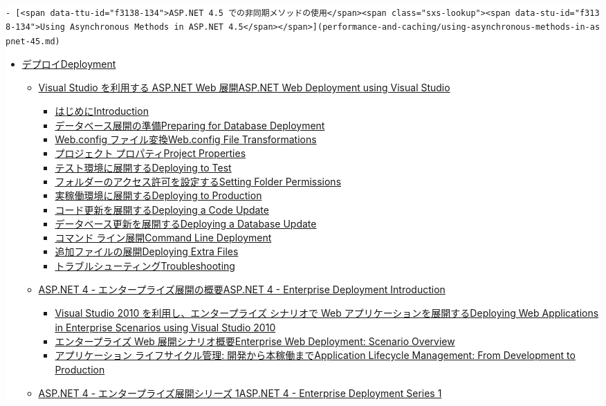     - [<span data-ttu-id="f3138-134">ASP.NET 4.5 での非同期メソッドの使用</span><span class="sxs-lookup"><span data-stu-id="f3138-134">Using Asynchronous Methods in ASP.NET 4.5</span></span>](performance-and-caching/using-asynchronous-methods-in-aspnet-45.md)
- [<span data-ttu-id="f3138-135">デプロイ</span><span class="sxs-lookup"><span data-stu-id="f3138-135">Deployment</span></span>](deployment/index.md)

    - [<span data-ttu-id="f3138-136">Visual Studio を利用する ASP.NET Web 展開</span><span class="sxs-lookup"><span data-stu-id="f3138-136">ASP.NET Web Deployment using Visual Studio</span></span>](deployment/visual-studio-web-deployment/index.md)

        - [<span data-ttu-id="f3138-137">はじめに</span><span class="sxs-lookup"><span data-stu-id="f3138-137">Introduction</span></span>](deployment/visual-studio-web-deployment/introduction.md)
        - [<span data-ttu-id="f3138-138">データベース展開の準備</span><span class="sxs-lookup"><span data-stu-id="f3138-138">Preparing for Database Deployment</span></span>](deployment/visual-studio-web-deployment/preparing-databases.md)
        - [<span data-ttu-id="f3138-139">Web.config ファイル変換</span><span class="sxs-lookup"><span data-stu-id="f3138-139">Web.config File Transformations</span></span>](deployment/visual-studio-web-deployment/web-config-transformations.md)
        - [<span data-ttu-id="f3138-140">プロジェクト プロパティ</span><span class="sxs-lookup"><span data-stu-id="f3138-140">Project Properties</span></span>](deployment/visual-studio-web-deployment/project-properties.md)
        - [<span data-ttu-id="f3138-141">テスト環境に展開する</span><span class="sxs-lookup"><span data-stu-id="f3138-141">Deploying to Test</span></span>](deployment/visual-studio-web-deployment/deploying-to-iis.md)
        - [<span data-ttu-id="f3138-142">フォルダーのアクセス許可を設定する</span><span class="sxs-lookup"><span data-stu-id="f3138-142">Setting Folder Permissions</span></span>](deployment/visual-studio-web-deployment/setting-folder-permissions.md)
        - [<span data-ttu-id="f3138-143">実稼働環境に展開する</span><span class="sxs-lookup"><span data-stu-id="f3138-143">Deploying to Production</span></span>](deployment/visual-studio-web-deployment/deploying-to-production.md)
        - [<span data-ttu-id="f3138-144">コード更新を展開する</span><span class="sxs-lookup"><span data-stu-id="f3138-144">Deploying a Code Update</span></span>](deployment/visual-studio-web-deployment/deploying-a-code-update.md)
        - [<span data-ttu-id="f3138-145">データベース更新を展開する</span><span class="sxs-lookup"><span data-stu-id="f3138-145">Deploying a Database Update</span></span>](deployment/visual-studio-web-deployment/deploying-a-database-update.md)
        - [<span data-ttu-id="f3138-146">コマンド ライン展開</span><span class="sxs-lookup"><span data-stu-id="f3138-146">Command Line Deployment</span></span>](deployment/visual-studio-web-deployment/command-line-deployment.md)
        - [<span data-ttu-id="f3138-147">追加ファイルの展開</span><span class="sxs-lookup"><span data-stu-id="f3138-147">Deploying Extra Files</span></span>](deployment/visual-studio-web-deployment/deploying-extra-files.md)
        - [<span data-ttu-id="f3138-148">トラブルシューティング</span><span class="sxs-lookup"><span data-stu-id="f3138-148">Troubleshooting</span></span>](deployment/visual-studio-web-deployment/troubleshooting.md)
    - [<span data-ttu-id="f3138-149">ASP.NET 4 - エンタープライズ展開の概要</span><span class="sxs-lookup"><span data-stu-id="f3138-149">ASP.NET 4 - Enterprise Deployment Introduction</span></span>](deployment/deploying-web-applications-in-enterprise-scenarios/index.md)

        - [<span data-ttu-id="f3138-150">Visual Studio 2010 を利用し、エンタープライズ シナリオで Web アプリケーションを展開する</span><span class="sxs-lookup"><span data-stu-id="f3138-150">Deploying Web Applications in Enterprise Scenarios using Visual Studio 2010</span></span>](deployment/deploying-web-applications-in-enterprise-scenarios/deploying-web-applications-in-enterprise-scenarios.md)
        - [<span data-ttu-id="f3138-151">エンタープライズ Web 展開シナリオ概要</span><span class="sxs-lookup"><span data-stu-id="f3138-151">Enterprise Web Deployment: Scenario Overview</span></span>](deployment/deploying-web-applications-in-enterprise-scenarios/enterprise-web-deployment-scenario-overview.md)
        - [<span data-ttu-id="f3138-152">アプリケーション ライフサイクル管理: 開発から本稼働まで</span><span class="sxs-lookup"><span data-stu-id="f3138-152">Application Lifecycle Management: From Development to Production</span></span>](deployment/deploying-web-applications-in-enterprise-scenarios/application-lifecycle-management-from-development-to-production.md)
    - [<span data-ttu-id="f3138-153">ASP.NET 4 - エンタープライズ展開シリーズ 1</span><span class="sxs-lookup"><span data-stu-id="f3138-153">ASP.NET 4 - Enterprise Deployment Series 1</span></span>](deployment/web-deployment-in-the-enterprise/index.md)

